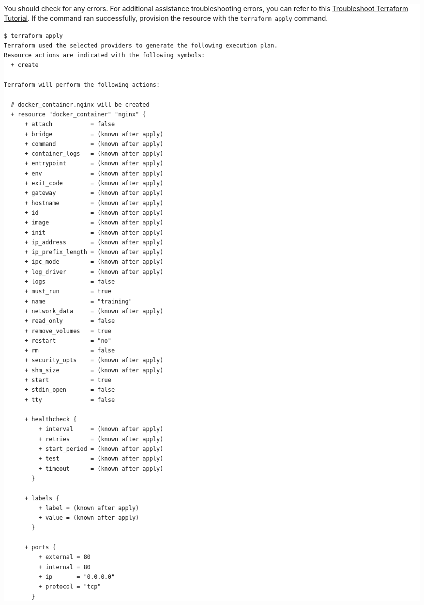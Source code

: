 You should check for any errors. For additional assistance troubleshooting errors, you can refer to this [Troubleshoot Terraform Tutorial](https://learn.hashicorp.com/tutorials/terraform/troubleshooting-workflow). If the command ran successfully, provision the resource with the `terraform apply` command.

```console
$ terraform apply
Terraform used the selected providers to generate the following execution plan.
Resource actions are indicated with the following symbols:
  + create

Terraform will perform the following actions:

  # docker_container.nginx will be created
  + resource "docker_container" "nginx" {
      + attach           = false
      + bridge           = (known after apply)
      + command          = (known after apply)
      + container_logs   = (known after apply)
      + entrypoint       = (known after apply)
      + env              = (known after apply)
      + exit_code        = (known after apply)
      + gateway          = (known after apply)
      + hostname         = (known after apply)
      + id               = (known after apply)
      + image            = (known after apply)
      + init             = (known after apply)
      + ip_address       = (known after apply)
      + ip_prefix_length = (known after apply)
      + ipc_mode         = (known after apply)
      + log_driver       = (known after apply)
      + logs             = false
      + must_run         = true
      + name             = "training"
      + network_data     = (known after apply)
      + read_only        = false
      + remove_volumes   = true
      + restart          = "no"
      + rm               = false
      + security_opts    = (known after apply)
      + shm_size         = (known after apply)
      + start            = true
      + stdin_open       = false
      + tty              = false

      + healthcheck {
          + interval     = (known after apply)
          + retries      = (known after apply)
          + start_period = (known after apply)
          + test         = (known after apply)
          + timeout      = (known after apply)
        }

      + labels {
          + label = (known after apply)
          + value = (known after apply)
        }

      + ports {
          + external = 80
          + internal = 80
          + ip       = "0.0.0.0"
          + protocol = "tcp"
        }
```